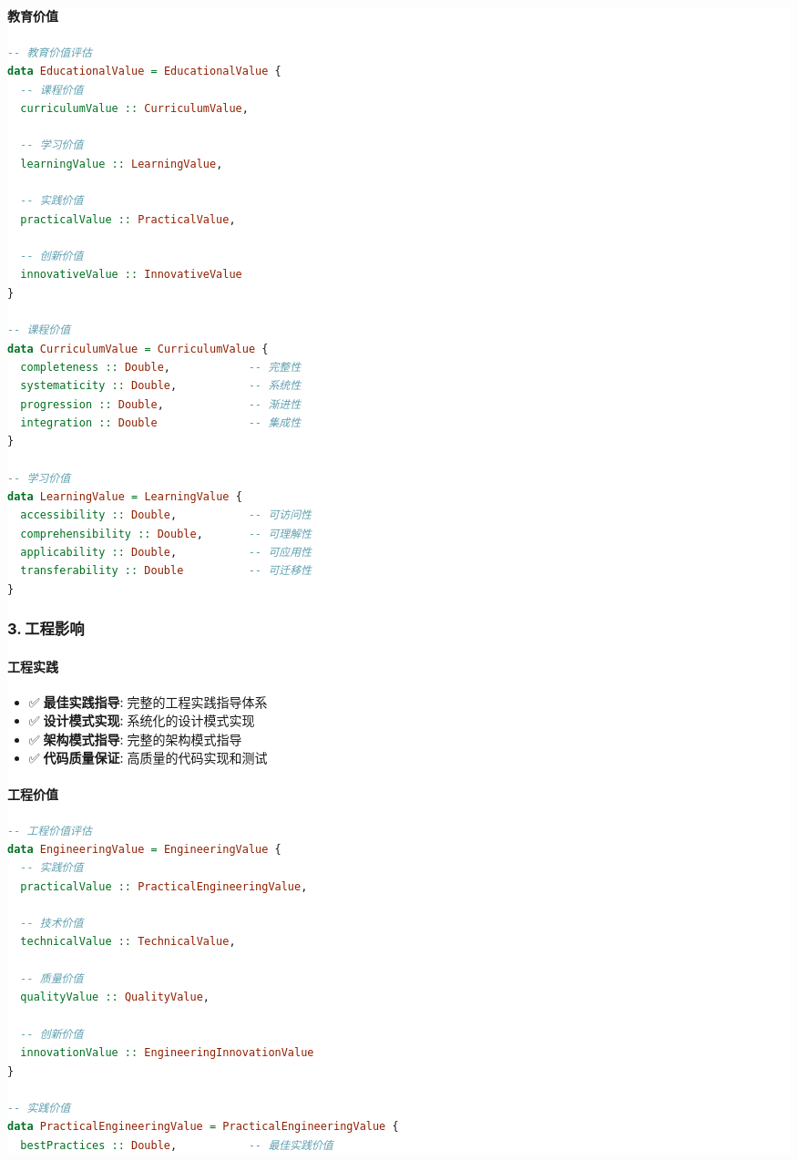 #### 教育价值

```haskell
-- 教育价值评估
data EducationalValue = EducationalValue {
  -- 课程价值
  curriculumValue :: CurriculumValue,
  
  -- 学习价值
  learningValue :: LearningValue,
  
  -- 实践价值
  practicalValue :: PracticalValue,
  
  -- 创新价值
  innovativeValue :: InnovativeValue
}

-- 课程价值
data CurriculumValue = CurriculumValue {
  completeness :: Double,            -- 完整性
  systematicity :: Double,           -- 系统性
  progression :: Double,             -- 渐进性
  integration :: Double              -- 集成性
}

-- 学习价值
data LearningValue = LearningValue {
  accessibility :: Double,           -- 可访问性
  comprehensibility :: Double,       -- 可理解性
  applicability :: Double,           -- 可应用性
  transferability :: Double          -- 可迁移性
}
```

### 3. 工程影响

#### 工程实践

- ✅ **最佳实践指导**: 完整的工程实践指导体系
- ✅ **设计模式实现**: 系统化的设计模式实现
- ✅ **架构模式指导**: 完整的架构模式指导
- ✅ **代码质量保证**: 高质量的代码实现和测试

#### 工程价值

```haskell
-- 工程价值评估
data EngineeringValue = EngineeringValue {
  -- 实践价值
  practicalValue :: PracticalEngineeringValue,
  
  -- 技术价值
  technicalValue :: TechnicalValue,
  
  -- 质量价值
  qualityValue :: QualityValue,
  
  -- 创新价值
  innovationValue :: EngineeringInnovationValue
}

-- 实践价值
data PracticalEngineeringValue = PracticalEngineeringValue {
  bestPractices :: Double,           -- 最佳实践价值
```